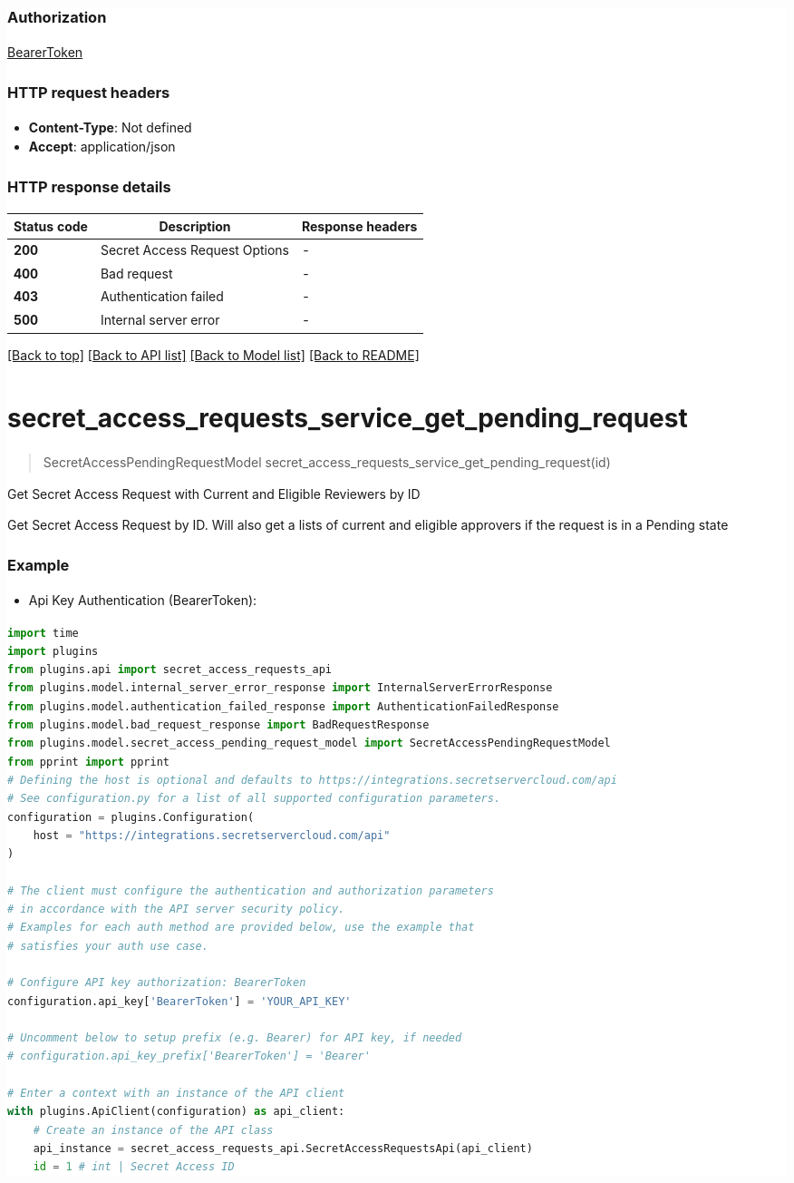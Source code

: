 ### Authorization

[BearerToken](../README.md#BearerToken)

### HTTP request headers

 - **Content-Type**: Not defined
 - **Accept**: application/json


### HTTP response details

| Status code | Description | Response headers |
|-------------|-------------|------------------|
**200** | Secret Access Request Options |  -  |
**400** | Bad request |  -  |
**403** | Authentication failed |  -  |
**500** | Internal server error |  -  |

[[Back to top]](#) [[Back to API list]](../README.md#documentation-for-api-endpoints) [[Back to Model list]](../README.md#documentation-for-models) [[Back to README]](../README.md)

# **secret_access_requests_service_get_pending_request**
> SecretAccessPendingRequestModel secret_access_requests_service_get_pending_request(id)

Get Secret Access Request with Current and Eligible Reviewers by ID

Get Secret Access Request by ID. Will also get a lists of current and eligible approvers if the request is in a Pending state

### Example

* Api Key Authentication (BearerToken):

```python
import time
import plugins
from plugins.api import secret_access_requests_api
from plugins.model.internal_server_error_response import InternalServerErrorResponse
from plugins.model.authentication_failed_response import AuthenticationFailedResponse
from plugins.model.bad_request_response import BadRequestResponse
from plugins.model.secret_access_pending_request_model import SecretAccessPendingRequestModel
from pprint import pprint
# Defining the host is optional and defaults to https://integrations.secretservercloud.com/api
# See configuration.py for a list of all supported configuration parameters.
configuration = plugins.Configuration(
    host = "https://integrations.secretservercloud.com/api"
)

# The client must configure the authentication and authorization parameters
# in accordance with the API server security policy.
# Examples for each auth method are provided below, use the example that
# satisfies your auth use case.

# Configure API key authorization: BearerToken
configuration.api_key['BearerToken'] = 'YOUR_API_KEY'

# Uncomment below to setup prefix (e.g. Bearer) for API key, if needed
# configuration.api_key_prefix['BearerToken'] = 'Bearer'

# Enter a context with an instance of the API client
with plugins.ApiClient(configuration) as api_client:
    # Create an instance of the API class
    api_instance = secret_access_requests_api.SecretAccessRequestsApi(api_client)
    id = 1 # int | Secret Access ID
```